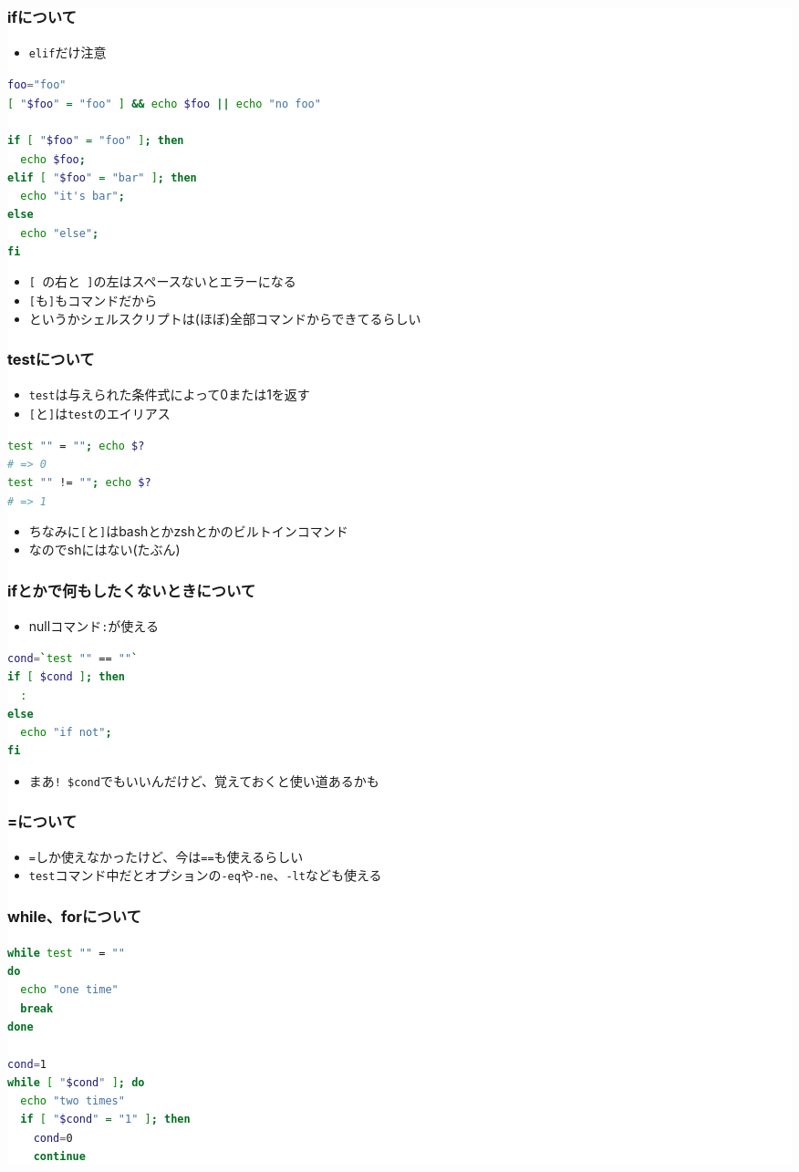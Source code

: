
### ifについて
- ```elif```だけ注意
```bash
foo="foo"
[ "$foo" = "foo" ] && echo $foo || echo "no foo"

if [ "$foo" = "foo" ]; then
  echo $foo;
elif [ "$foo" = "bar" ]; then
  echo "it's bar";
else
  echo "else";
fi
```
- ```[ ```の右と``` ]```の左はスペースないとエラーになる
- ```[```も```]```もコマンドだから
- というかシェルスクリプトは(ほぼ)全部コマンドからできてるらしい


### testについて
- ```test```は与えられた条件式によって0または1を返す
- ```[```と```]```は```test```のエイリアス
```bash
test "" = ""; echo $?
# => 0
test "" != ""; echo $?
# => 1
```
- ちなみに```[```と```]```はbashとかzshとかのビルトインコマンド
- なのでshにはない(たぶん)


### ifとかで何もしたくないときについて
- nullコマンド```:```が使える
```bash
cond=`test "" == ""`
if [ $cond ]; then
  :
else
  echo "if not";
fi
```
- まあ```! $cond```でもいいんだけど、覚えておくと使い道あるかも


### =について
- ```=```しか使えなかったけど、今は```==```も使えるらしい
- ```test```コマンド中だとオプションの```-eq```や```-ne```、```-lt```なども使える


### while、forについて
```bash
while test "" = ""
do
  echo "one time"
  break
done

cond=1
while [ "$cond" ]; do
  echo "two times"
  if [ "$cond" = "1" ]; then
    cond=0
    continue
```
